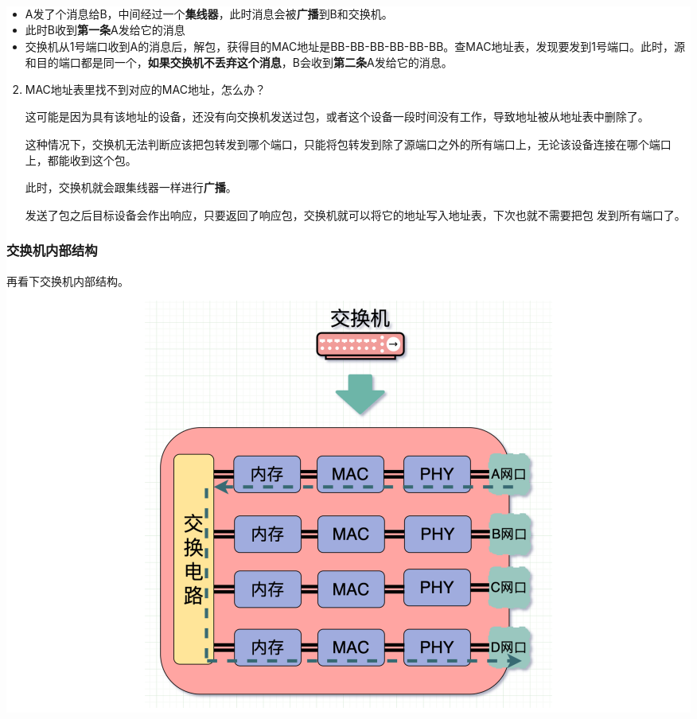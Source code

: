    - A发了个消息给B，中间经过一个**集线器**，此时消息会被**广播**到B和交换机。
   - 此时B收到**第一条**A发给它的消息
   - 交换机从1号端口收到A的消息后，解包，获得目的MAC地址是BB-BB-BB-BB-BB-BB。查MAC地址表，发现要发到1号端口。此时，源和目的端口都是同一个，**如果交换机不丢弃这个消息**，B会收到**第二条**A发给它的消息。

2. MAC地址表里找不到对应的MAC地址，怎么办？

   这可能是因为具有该地址的设备，还没有向交换机发送过包，或者这个设备一段时间没有工作，导致地址被从地址表中删除了。

   这种情况下，交换机无法判断应该把包转发到哪个端口，只能将包转发到除了源端口之外的所有端口上，无论该设备连接在哪个端口上，都能收到这个包。

   此时，交换机就会跟集线器一样进行**广播**。

   发送了包之后目标设备会作出响应，只要返回了响应包，交换机就可以将它的地址写入地址表，下次也就不需要把包 发到所有端口了。

### 交换机内部结构

再看下交换机内部结构。
<div align="center">
<img src="../assets/TCP.assets/640-16790587776316.png" alt="图片" style="zoom:50%;" />
</div>
